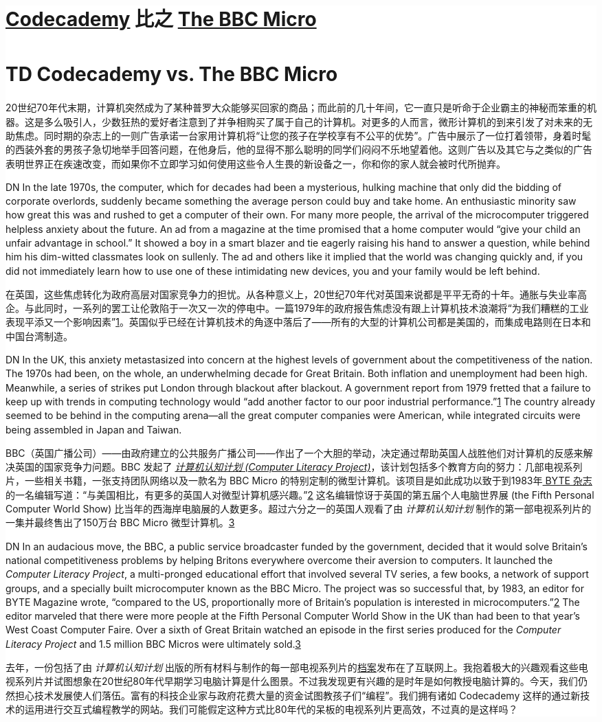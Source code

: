 [#]: subject: "Codecademy vs. The BBC Micro"
[#]: via: "https://twobithistory.org/2019/03/31/bbc-micro.html"
[#]: author: "Two-Bit History https://twobithistory.org"
[#]: collector: "lujun9972"
[#]: translator: "CanYellow"
[#]: reviewer: " "
[#]: publisher: " "
[#]: url: " "

[Codecademy][T1] 比之 [The BBC Micro][T2]
======

TD
Codecademy vs. The BBC Micro
======

20世纪70年代末期，计算机突然成为了某种普罗大众能够买回家的商品；而此前的几十年间，它一直只是听命于企业霸主的神秘而笨重的机器。这是多么吸引人，少数狂热的爱好者注意到了并争相购买了属于自己的计算机。对更多的人而言，微形计算机的到来引发了对未来的无助焦虑。同时期的杂志上的一则广告承诺一台家用计算机将“让您的孩子在学校享有不公平的优势”。广告中展示了一位打着领带，身着时髦的西装外套的男孩子急切地举手回答问题，在他身后，他的显得不那么聪明的同学们闷闷不乐地望着他。这则广告以及其它与之类似的广告表明世界正在疾速改变，而如果你不立即学习如何使用这些令人生畏的新设备之一，你和你的家人就会被时代所抛弃。

DN
In the late 1970s, the computer, which for decades had been a mysterious, hulking machine that only did the bidding of corporate overlords, suddenly became something the average person could buy and take home. An enthusiastic minority saw how great this was and rushed to get a computer of their own. For many more people, the arrival of the microcomputer triggered helpless anxiety about the future. An ad from a magazine at the time promised that a home computer would “give your child an unfair advantage in school.” It showed a boy in a smart blazer and tie eagerly raising his hand to answer a question, while behind him his dim-witted classmates look on sullenly. The ad and others like it implied that the world was changing quickly and, if you did not immediately learn how to use one of these intimidating new devices, you and your family would be left behind.

在英国，这些焦虑转化为政府高层对国家竞争力的担忧。从各种意义上，20世纪70年代对英国来说都是平平无奇的十年。通胀与失业率高企。与此同时，一系列的罢工让伦敦陷于一次又一次的停电中。一篇1979年的政府报告焦虑没有跟上计算机技术浪潮将“为我们糟糕的工业表现平添又一个影响因素”[1][1]。英国似乎已经在计算机技术的角逐中落后了——所有的大型的计算机公司都是美国的，而集成电路则在日本和中国台湾制造。

DN
In the UK, this anxiety metastasized into concern at the highest levels of government about the competitiveness of the nation. The 1970s had been, on the whole, an underwhelming decade for Great Britain. Both inflation and unemployment had been high. Meanwhile, a series of strikes put London through blackout after blackout. A government report from 1979 fretted that a failure to keep up with trends in computing technology would “add another factor to our poor industrial performance.”[1][1] The country already seemed to be behind in the computing arena—all the great computer companies were American, while integrated circuits were being assembled in Japan and Taiwan.

BBC（英国广播公司）——由政府建立的公共服务广播公司——作出了一个大胆的举动，决定通过帮助英国人战胜他们对计算机的反感来解决英国的国家竞争力问题。BBC 发起了 [_计算机认知计划 (Computer Literacy Project)_][T3]，该计划包括多个教育方向的努力：几部电视系列片，一些相关书籍，一张支持团队网络以及一款名为 BBC Micro 的特别定制的微型计算机。该项目是如此成功以致于到1983年[ BYTE 杂志][T4]的一名编辑写道：“与美国相比，有更多的英国人对微型计算机感兴趣。”[2][2] 这名编辑惊讶于英国的第五届个人电脑世界展 (the Fifth Personal Computer World Show) 比当年的西海岸电脑展的人数更多。超过六分之一的英国人观看了由 _计算机认知计划_ 制作的第一部电视系列片的一集并最终售出了150万台 BBC Micro 微型计算机。[3][3]

DN
In an audacious move, the BBC, a public service broadcaster funded by the government, decided that it would solve Britain’s national competitiveness problems by helping Britons everywhere overcome their aversion to computers. It launched the _Computer Literacy Project_, a multi-pronged educational effort that involved several TV series, a few books, a network of support groups, and a specially built microcomputer known as the BBC Micro. The project was so successful that, by 1983, an editor for BYTE Magazine wrote, “compared to the US, proportionally more of Britain’s population is interested in microcomputers.”[2][2] The editor marveled that there were more people at the Fifth Personal Computer World Show in the UK than had been to that year’s West Coast Computer Faire. Over a sixth of Great Britain watched an episode in the first series produced for the _Computer Literacy Project_ and 1.5 million BBC Micros were ultimately sold.[3][3]

去年，一份包括了由 _计算机认知计划_ 出版的所有材料与制作的每一部电视系列片的[档案][4]发布在了互联网上。我抱着极大的兴趣观看这些电视系列片并试图想象在20世纪80年代早期学习电脑计算是什么图景。不过我发现更有兴趣的是时年是如何教授电脑计算的。今天，我们仍然担心技术发展使人们落伍。富有的科技企业家与政府花费大量的资金试图教孩子们“编程”。我们拥有诸如 Codecademy 这样的通过新技术的运用进行交互式编程教学的网站。我们可能假定这种方式比80年代的呆板的电视系列片更高效，不过真的是这样吗？


[a]: https://twobithistory.org
[b]: https://github.com/lujun9972
[1]: tmp.zNBs2lK4Ca#fn:1
[2]: tmp.zNBs2lK4Ca#fn:2
[3]: tmp.zNBs2lK4Ca#fn:3
[4]: https://computer-literacy-project.pilots.bbcconnectedstudio.co.uk/
[5]: https://twobithistory.org/2018/07/22/dawn-of-the-microcomputer.html
[6]: tmp.zNBs2lK4Ca#fn:4
[7]: tmp.zNBs2lK4Ca#fn:5
[8]: tmp.zNBs2lK4Ca#fn:6
[9]: https://twobithistory.org/images/beeb.jpg
[10]: https://twitter.com/TwoBitHistory/status/1112372000742404098
[11]: tmp.zNBs2lK4Ca#fn:7
[12]: https://twitter.com/TwoBitHistory/status/1111305774939234304
[13]: tmp.zNBs2lK4Ca#fn:8
[14]: https://twobithistory.org/2018/09/02/learning-basic.html
[15]: https://twitter.com/TwoBitHistory
[16]: https://twobithistory.org/feed.xml
[17]: https://twitter.com/TwoBitHistory/status/1091148050221944832?ref_src=twsrc%5Etfw
[18]: tmp.zNBs2lK4Ca#fnref:1
[19]: tmp.zNBs2lK4Ca#fnref:2
[20]: https://computer-literacy-project.pilots.bbcconnectedstudio.co.uk/media/Towards%20Computer%20Literacy.pdf
[21]: tmp.zNBs2lK4Ca#fnref:3
[22]: tmp.zNBs2lK4Ca#fnref:4
[23]: tmp.zNBs2lK4Ca#fnref:5
[24]: tmp.zNBs2lK4Ca#fnref:6
[25]: tmp.zNBs2lK4Ca#fnref:7
[26]: tmp.zNBs2lK4Ca#fnref:8
[T1]: https://www.codecademy.com/
[T2]: https://bbcmicro.computer/
[T3]: https://clp.bbcrewind.co.uk/history
[T4]: https://archive.org/details/byte-magazine?tab=about
[T5]: https://www.bbc.co.uk/iplayer/episode/p01z4rrj/horizon-19771978-now-the-chips-are-down
[T6]: https://archive.org/details/BBCHorizon19771978NowTheChipsAreDown
[T7]: https://en.wikipedia.org/wiki/Sinclair_Research
[T8]: https://en.wikipedia.org/wiki/Breakout_(video_game)
[T9]: https://www.scienceandindustrymuseum.org.uk/objects-and-stories/jacquard-loom